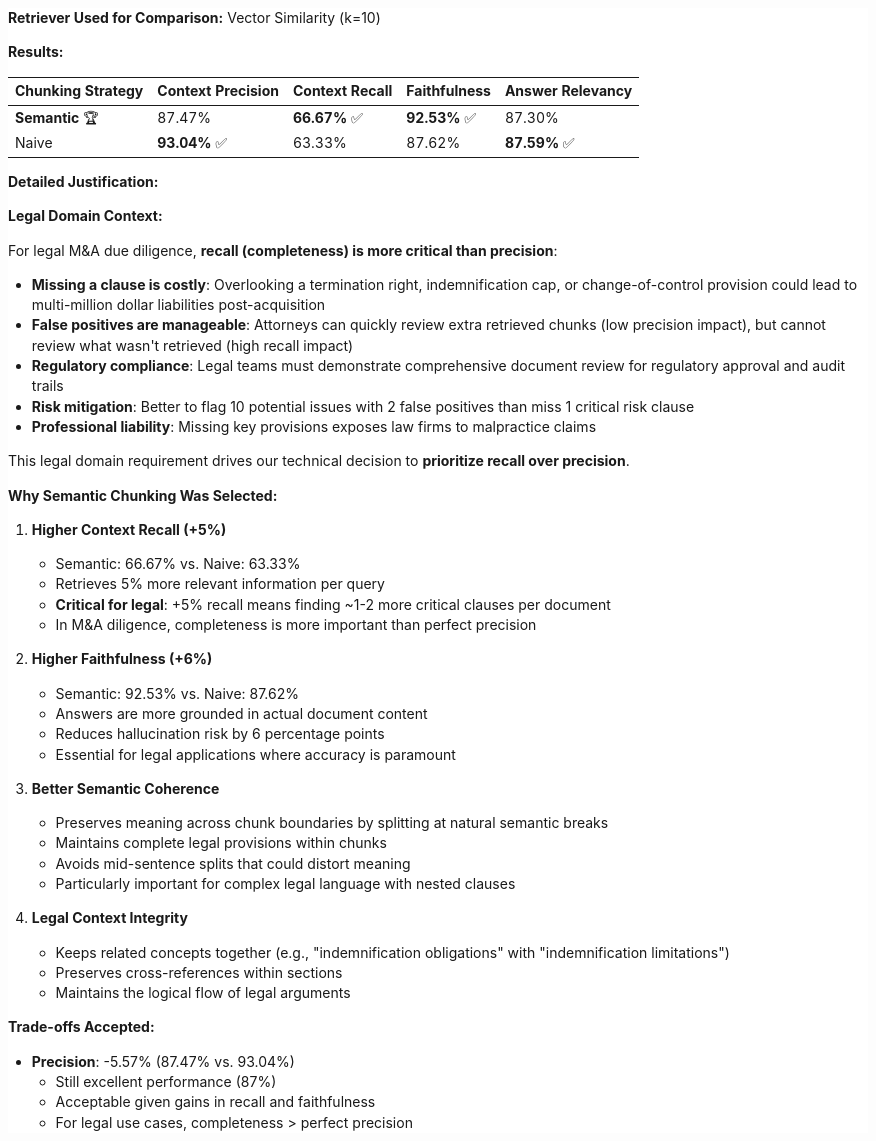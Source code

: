 **Retriever Used for Comparison:** Vector Similarity (k=10)

**Results:**

| Chunking Strategy | Context Precision | Context Recall | Faithfulness | Answer Relevancy |
|-------------------|-------------------|----------------|--------------|------------------|
| **Semantic** 🏆 | 87.47% | **66.67%** ✅ | **92.53%** ✅ | 87.30% |
| Naive | **93.04%** ✅ | 63.33% | 87.62% | **87.59%** ✅ |

**Detailed Justification:**

**Legal Domain Context:**

For legal M&A due diligence, **recall (completeness) is more critical than precision**:
- **Missing a clause is costly**: Overlooking a termination right, indemnification cap, or change-of-control provision could lead to multi-million dollar liabilities post-acquisition
- **False positives are manageable**: Attorneys can quickly review extra retrieved chunks (low precision impact), but cannot review what wasn't retrieved (high recall impact)
- **Regulatory compliance**: Legal teams must demonstrate comprehensive document review for regulatory approval and audit trails
- **Risk mitigation**: Better to flag 10 potential issues with 2 false positives than miss 1 critical risk clause
- **Professional liability**: Missing key provisions exposes law firms to malpractice claims

This legal domain requirement drives our technical decision to **prioritize recall over precision**.

**Why Semantic Chunking Was Selected:**

1. **Higher Context Recall (+5%)**
   - Semantic: 66.67% vs. Naive: 63.33%
   - Retrieves 5% more relevant information per query
   - **Critical for legal**: +5% recall means finding ~1-2 more critical clauses per document
   - In M&A diligence, completeness is more important than perfect precision

2. **Higher Faithfulness (+6%)**
   - Semantic: 92.53% vs. Naive: 87.62%
   - Answers are more grounded in actual document content
   - Reduces hallucination risk by 6 percentage points
   - Essential for legal applications where accuracy is paramount

3. **Better Semantic Coherence**
   - Preserves meaning across chunk boundaries by splitting at natural semantic breaks
   - Maintains complete legal provisions within chunks
   - Avoids mid-sentence splits that could distort meaning
   - Particularly important for complex legal language with nested clauses

4. **Legal Context Integrity**
   - Keeps related concepts together (e.g., "indemnification obligations" with "indemnification limitations")
   - Preserves cross-references within sections
   - Maintains the logical flow of legal arguments

**Trade-offs Accepted:**

- **Precision**: -5.57% (87.47% vs. 93.04%)
  - Still excellent performance (87%)
  - Acceptable given gains in recall and faithfulness
  - For legal use cases, completeness > perfect precision
